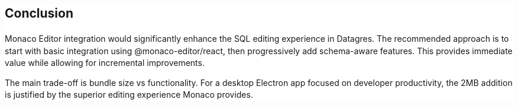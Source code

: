 ## Conclusion

Monaco Editor integration would significantly enhance the SQL editing experience in Datagres. The recommended approach is to start with basic integration using @monaco-editor/react, then progressively add schema-aware features. This provides immediate value while allowing for incremental improvements.

The main trade-off is bundle size vs functionality. For a desktop Electron app focused on developer productivity, the 2MB addition is justified by the superior editing experience Monaco provides.